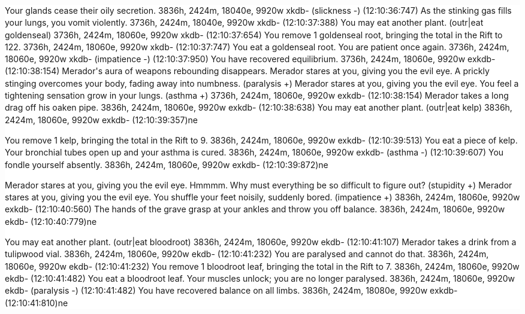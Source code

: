 Your glands cease their oily secretion.
3836h, 2424m, 18040e, 9920w xkdb- (slickness -)  (12:10:36:747)
As the stinking gas fills your lungs, you vomit violently.
3736h, 2424m, 18040e, 9920w xkdb-  (12:10:37:388)
You may eat another plant. (outr|eat goldenseal)
3736h, 2424m, 18060e, 9920w xkdb-  (12:10:37:654)
You remove 1 goldenseal root, bringing the total in the Rift to 122.
3736h, 2424m, 18060e, 9920w xkdb-  (12:10:37:747)
You eat a goldenseal root.
You are patient once again.
3736h, 2424m, 18060e, 9920w xkdb- (impatience -)  (12:10:37:950)
You have recovered equilibrium.
3736h, 2424m, 18060e, 9920w exkdb-  (12:10:38:154)
Merador's aura of weapons rebounding disappears.
Merador stares at you, giving you the evil eye.
A prickly stinging overcomes your body, fading away into numbness. (paralysis +)
Merador stares at you, giving you the evil eye.
You feel a tightening sensation grow in your lungs. (asthma +)
3736h, 2424m, 18060e, 9920w exkdb-  (12:10:38:154)
Merador takes a long drag off his oaken pipe.
3836h, 2424m, 18060e, 9920w exkdb-  (12:10:38:638)
You may eat another plant. (outr|eat kelp)
3836h, 2424m, 18060e, 9920w exkdb-  (12:10:39:357)ne

You remove 1 kelp, bringing the total in the Rift to 9.
3836h, 2424m, 18060e, 9920w exkdb-  (12:10:39:513)
You eat a piece of kelp.
Your bronchial tubes open up and your asthma is cured.
3836h, 2424m, 18060e, 9920w exkdb- (asthma -)  (12:10:39:607)
You fondle yourself absently.
3836h, 2424m, 18060e, 9920w exkdb-  (12:10:39:872)ne

Merador stares at you, giving you the evil eye.
Hmmmm. Why must everything be so difficult to figure out? (stupidity +)
Merador stares at you, giving you the evil eye.
You shuffle your feet noisily, suddenly bored. (impatience +)
3836h, 2424m, 18060e, 9920w exkdb-  (12:10:40:560)
The hands of the grave grasp at your ankles and throw you off balance.
3836h, 2424m, 18060e, 9920w ekdb-  (12:10:40:779)ne

You may eat another plant. (outr|eat bloodroot)
3836h, 2424m, 18060e, 9920w ekdb-  (12:10:41:107)
Merador takes a drink from a tulipwood vial.
3836h, 2424m, 18060e, 9920w ekdb-  (12:10:41:232)
You are paralysed and cannot do that.
3836h, 2424m, 18060e, 9920w ekdb-  (12:10:41:232)
You remove 1 bloodroot leaf, bringing the total in the Rift to 7.
3836h, 2424m, 18060e, 9920w ekdb-  (12:10:41:482)
You eat a bloodroot leaf.
Your muscles unlock; you are no longer paralysed.
3836h, 2424m, 18060e, 9920w ekdb- (paralysis -)  (12:10:41:482)
You have recovered balance on all limbs.
3836h, 2424m, 18080e, 9920w exkdb-  (12:10:41:810)ne
